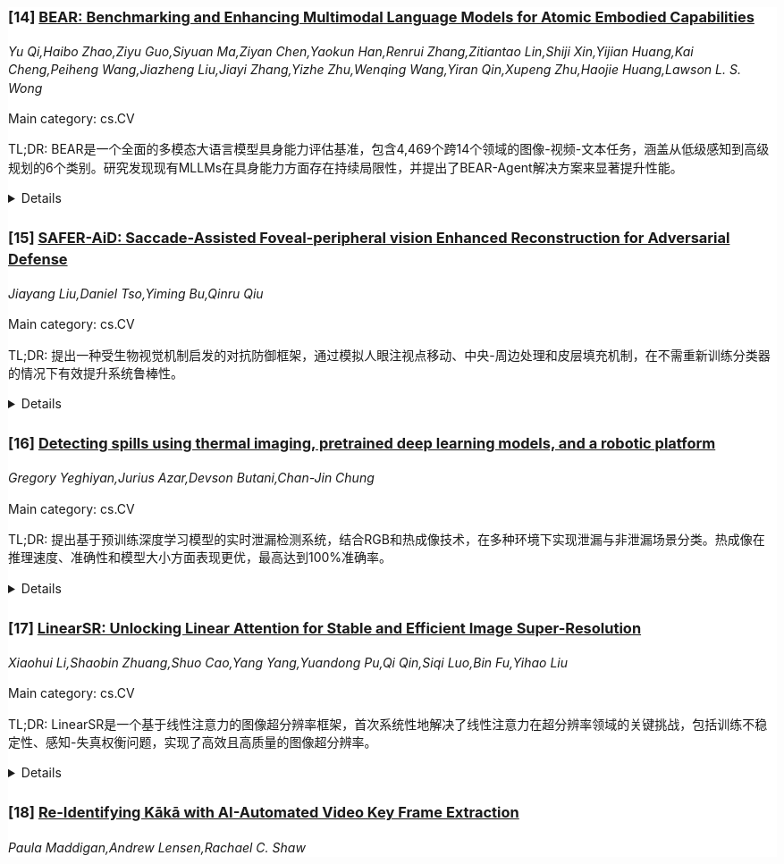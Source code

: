 
### [14] [BEAR: Benchmarking and Enhancing Multimodal Language Models for Atomic Embodied Capabilities](https://arxiv.org/abs/2510.08759)
*Yu Qi,Haibo Zhao,Ziyu Guo,Siyuan Ma,Ziyan Chen,Yaokun Han,Renrui Zhang,Zitiantao Lin,Shiji Xin,Yijian Huang,Kai Cheng,Peiheng Wang,Jiazheng Liu,Jiayi Zhang,Yizhe Zhu,Wenqing Wang,Yiran Qin,Xupeng Zhu,Haojie Huang,Lawson L. S. Wong*

Main category: cs.CV

TL;DR: BEAR是一个全面的多模态大语言模型具身能力评估基准，包含4,469个跨14个领域的图像-视频-文本任务，涵盖从低级感知到高级规划的6个类别。研究发现现有MLLMs在具身能力方面存在持续局限性，并提出了BEAR-Agent解决方案来显著提升性能。


<details><summary>Details</summary></details>


### [15] [SAFER-AiD: Saccade-Assisted Foveal-peripheral vision Enhanced Reconstruction for Adversarial Defense](https://arxiv.org/abs/2510.08761)
*Jiayang Liu,Daniel Tso,Yiming Bu,Qinru Qiu*

Main category: cs.CV

TL;DR: 提出一种受生物视觉机制启发的对抗防御框架，通过模拟人眼注视点移动、中央-周边处理和皮层填充机制，在不需重新训练分类器的情况下有效提升系统鲁棒性。


<details><summary>Details</summary></details>


### [16] [Detecting spills using thermal imaging, pretrained deep learning models, and a robotic platform](https://arxiv.org/abs/2510.08770)
*Gregory Yeghiyan,Jurius Azar,Devson Butani,Chan-Jin Chung*

Main category: cs.CV

TL;DR: 提出基于预训练深度学习模型的实时泄漏检测系统，结合RGB和热成像技术，在多种环境下实现泄漏与非泄漏场景分类。热成像在推理速度、准确性和模型大小方面表现更优，最高达到100%准确率。


<details><summary>Details</summary></details>


### [17] [LinearSR: Unlocking Linear Attention for Stable and Efficient Image Super-Resolution](https://arxiv.org/abs/2510.08771)
*Xiaohui Li,Shaobin Zhuang,Shuo Cao,Yang Yang,Yuandong Pu,Qi Qin,Siqi Luo,Bin Fu,Yihao Liu*

Main category: cs.CV

TL;DR: LinearSR是一个基于线性注意力的图像超分辨率框架，首次系统性地解决了线性注意力在超分辨率领域的关键挑战，包括训练不稳定性、感知-失真权衡问题，实现了高效且高质量的图像超分辨率。


<details><summary>Details</summary></details>


### [18] [Re-Identifying Kākā with AI-Automated Video Key Frame Extraction](https://arxiv.org/abs/2510.08775)
*Paula Maddigan,Andrew Lensen,Rachael C. Shaw*
